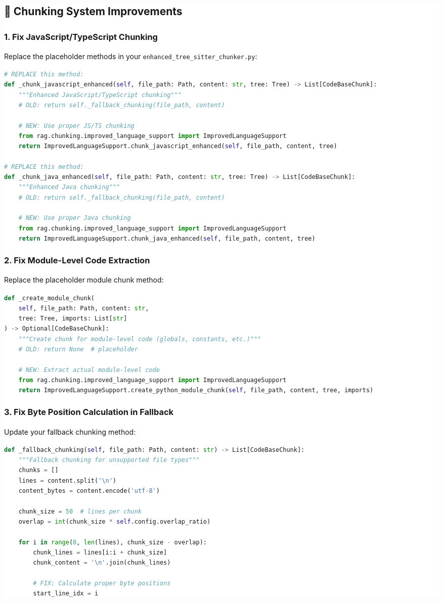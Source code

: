 ## 🔧 Chunking System Improvements

### 1. Fix JavaScript/TypeScript Chunking

Replace the placeholder methods in your `enhanced_tree_sitter_chunker.py`:

```python
# REPLACE this method:
def _chunk_javascript_enhanced(self, file_path: Path, content: str, tree: Tree) -> List[CodeBaseChunk]:
    """Enhanced JavaScript/TypeScript chunking"""
    # OLD: return self._fallback_chunking(file_path, content)
    
    # NEW: Use proper JS/TS chunking
    from rag.chunking.improved_language_support import ImprovedLanguageSupport
    return ImprovedLanguageSupport.chunk_javascript_enhanced(self, file_path, content, tree)

# REPLACE this method:
def _chunk_java_enhanced(self, file_path: Path, content: str, tree: Tree) -> List[CodeBaseChunk]:
    """Enhanced Java chunking"""
    # OLD: return self._fallback_chunking(file_path, content)
    
    # NEW: Use proper Java chunking
    from rag.chunking.improved_language_support import ImprovedLanguageSupport
    return ImprovedLanguageSupport.chunk_java_enhanced(self, file_path, content, tree)
```

### 2. Fix Module-Level Code Extraction

Replace the placeholder module chunk method:

```python
def _create_module_chunk(
    self, file_path: Path, content: str, 
    tree: Tree, imports: List[str]
) -> Optional[CodeBaseChunk]:
    """Create chunk for module-level code (globals, constants, etc.)"""
    # OLD: return None  # placeholder
    
    # NEW: Extract actual module-level code
    from rag.chunking.improved_language_support import ImprovedLanguageSupport
    return ImprovedLanguageSupport.create_python_module_chunk(self, file_path, content, tree, imports)
```

### 3. Fix Byte Position Calculation in Fallback

Update your fallback chunking method:

```python
def _fallback_chunking(self, file_path: Path, content: str) -> List[CodeBaseChunk]:
    """Fallback chunking for unsupported file types"""
    chunks = []
    lines = content.split('\n')
    content_bytes = content.encode('utf-8')
    
    chunk_size = 50  # lines per chunk
    overlap = int(chunk_size * self.config.overlap_ratio)
    
    for i in range(0, len(lines), chunk_size - overlap):
        chunk_lines = lines[i:i + chunk_size]
        chunk_content = '\n'.join(chunk_lines)
        
        # FIX: Calculate proper byte positions
        start_line_idx = i
```